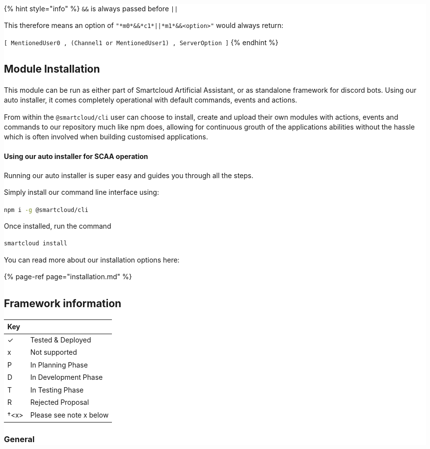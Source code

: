 {% hint style="info" %}
`&&` is always passed before `||`

This therefore means an option of `"*m0*&&*c1*||*m1*&&<option>"` would always return:

`[ MentionedUser0 , (Channel1 or MentionedUser1) , ServerOption ]`
{% endhint %}

## Module Installation

This module can be run as either part of Smartcloud Artificial Assistant, or as standalone framework for discord bots. Using our auto installer, it comes completely operational with default commands, events and actions.

From within the `@smartcloud/cli` user can choose to install, create and upload their own modules with actions, events and commands to our repository much like npm does, allowing for continuous grouth of the applications abilities without the hassle which is often involved when building customised applications.

#### Using our auto installer for SCAA operation

Running our auto installer is super easy and guides you through all the steps.

Simply install our command line interface using:

```bash
npm i -g @smartcloud/cli
```

Once installed, run the command

```bash
smartcloud install
```

You can read more about our installation options here:

{% page-ref page="installation.md" %}

## Framework information

| Key        |                         |
| :--------- | :---------------------- |
| ✓          | Tested & Deployed       |
| x          | Not supported           |
| P          | In Planning Phase       |
| D          | In Development Phase    |
| T          | In Testing Phase        |
| R          | Rejected Proposal       |
| †&lt;x&gt; | Please see note x below |

### **General**

